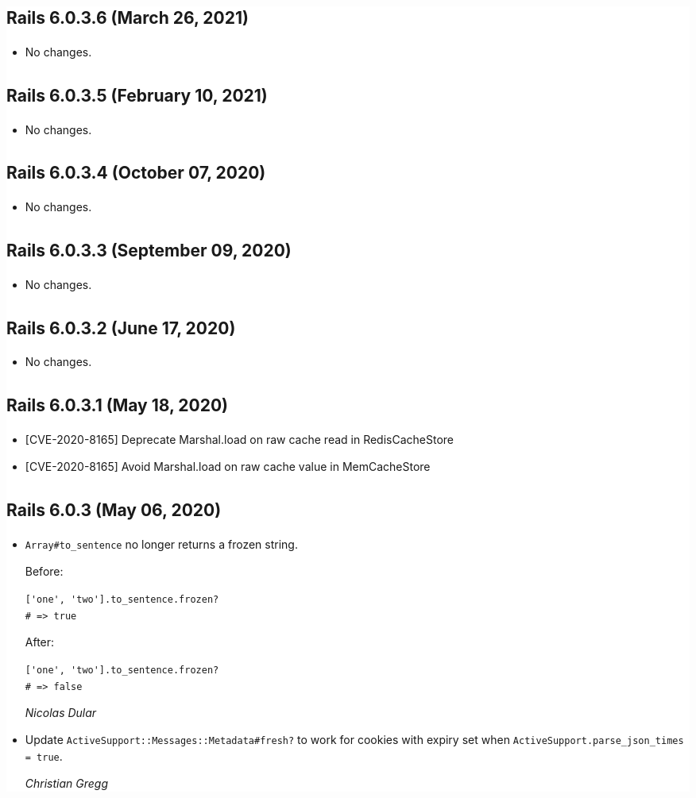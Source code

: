 ## Rails 6.0.3.6 (March 26, 2021) ##

*   No changes.


## Rails 6.0.3.5 (February 10, 2021) ##

*   No changes.


## Rails 6.0.3.4 (October 07, 2020) ##

*   No changes.


## Rails 6.0.3.3 (September 09, 2020) ##

*   No changes.


## Rails 6.0.3.2 (June 17, 2020) ##

*   No changes.


## Rails 6.0.3.1 (May 18, 2020) ##

*   [CVE-2020-8165] Deprecate Marshal.load on raw cache read in RedisCacheStore

*   [CVE-2020-8165] Avoid Marshal.load on raw cache value in MemCacheStore

## Rails 6.0.3 (May 06, 2020) ##

*   `Array#to_sentence` no longer returns a frozen string.

    Before:

        ['one', 'two'].to_sentence.frozen?
        # => true

    After:

        ['one', 'two'].to_sentence.frozen?
        # => false

    *Nicolas Dular*

*   Update `ActiveSupport::Messages::Metadata#fresh?` to work for cookies with expiry set when
    `ActiveSupport.parse_json_times = true`.

    *Christian Gregg*

